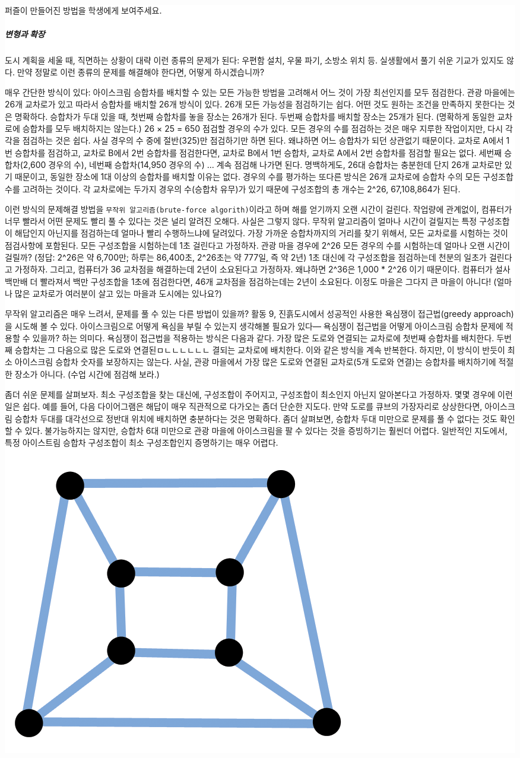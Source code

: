 퍼즐이 만들어진 방법을 학생에게 보여주세요.

</div>


##### 변형과 확장

도시 계획을 세울 때, 직면하는 상황이 대략 이런 종류의 문제가 된다: 우편함 설치, 우물 파기, 소방소 위치 등. 실생활에서 풀기 쉬운 기교가 있지도 않다. 만약 정말로 이런 종류의 문제를 해결해야 한다면, 어떻게 하시겠습니까?  

매우 간단한 방식이 있다: 아이스크림 승합차를 배치할 수 있는 모든 가능한 방법을 고려해서 어느 것이 가장 최선인지를 모두 점검한다. 관광 마을에는 26개 교차로가 있고 따라서 승합차를 배치할 26개 방식이 있다. 26개 모든 가능성을 점검하기는 쉽다. 어떤 것도 원하는 조건을 만족하지 못한다는 것은 명확하다. 승합차가 두대 있을 때, 첫번째 승합차를 놓을 장소는 26개가 된다. 두번째 승합차를 배치할 장소는 25개가 된다. (명확하게 동일한 교차로에 승합차를 모두 배치하지는 않는다.) 26 × 25 = 650 점검할 경우의 수가 있다. 모든 경우의 수를 점검하는 것은 매우 지루한 작업이지만, 다시 각각을 점검하는 것은 쉽다. 사실 경우의 수 중에 절반(325)만 점검하기만 하면 된다. 왜냐하면 어느 승합차가 되던 상관없기 때문이다. 교차로 A에서 1번 승합차를 점검하고, 교차로 B에서 2번 승합차를 점검한다면, 교차로 B에서 1번 승합차, 교차로 A에서 2번 승합차를 점검할 필요는 없다. 세번째 승합차(2,600 경우의 수), 네번째 승합차(14,950 경우의 수) ... 계속 점검해 나가면 된다. 명백하게도, 26대 승합차는 충분한데 단지 26개 교차로만 있기 때문이고, 동일한 장소에 1대 이상의 승합차를 배치할 이유는 없다. 경우의 수를 평가하는 또다른 방식은 26개 교차로에 승합차 수의 모든 구성조합수를 고려하는 것이다. 각 교차로에는 두가지 경우의 수(승합차 유무)가 있기 때문에 구성조합의 총 개수는 2^26, 67,108,864가 된다.  

이런 방식의 문제해결 방법을 ``무작위 알고리즘(brute-force algorith)``이라고 하며 해를 얻기까지 오랜 시간이 걸린다. 작업량에 관계없이, 컴퓨터가 너무 빨라서 어떤 문제도 빨리 풀 수 있다는 것은 널리 알려진 오해다. 사실은 그렇지 않다. 무작위 알고리즘이 얼마나 시간이 걸릴지는 특정 구성조합이 해답인지 아닌지를 점검하는데 얼마나 빨리 수행하느냐에 달려있다. 가장 가까운 승합차까지의 거리를 찾기 위해서, 모든 교차로를 시험하는 것이 점검사항에 포함된다. 모든 구성조합을 시험하는데 1초 걸린다고 가정하자. 관광 마을 경우에 2^26 모든 경우의 수를 시험하는데 얼마나 오랜 시간이 걸릴까? (정답: 2^26은 약 6,700만; 하루는 86,400초, 2^26초는 약 777일, 즉 약 2년) 1초 대신에 각 구성조합을 점검하는데 천분의 일초가 걸린다고 가정하자. 그리고, 컴퓨터가 36 교차점을 해결하는데 2년이 소요된다고 가정하자. 왜냐하면 2^36은 1,000 * 2^26 이기 때문이다. 컴퓨터가 설사 백만배 더 빨라져서 백만 구성조합을 1초에 점검한다면, 46개 교차점을 점검하는데는 2년이 소요된다. 이정도 마을은 그다지 큰 마을이 아니다! (얼마나 많은 교차로가 여러분이 살고 있는 마을과 도시에는 있나요?)  

무작위 알고리즘은 매우 느려서, 문제를 풀 수 있는 다른 방법이 있을까? 활동 9, 진흙도시에서 성공적인 사용한 욕심쟁이 접근법(greedy approach)을 시도해 볼 수 있다. 아이스크림으로 어떻게 욕심을 부릴 수 있는지 생각해볼 필요가 있다&mdash; 욕심쟁이 접근법을 어떻게 아이스크림 승합차 문제에 적용할 수 있을까? 하는 의미다. 욕심쟁이 접근법을 적용하는 방식은 다음과 같다. 가장 많은 도로와 연결되는 교차로에 첫번째 승합차를 배치한다. 두번째 승합차는 그 다음으로 많은 도로와 연결된ㅁㄴㄴㄴㄴㄴㄴ
결되는 교차로에 배치한다. 이와 같은 방식을 계속 반복한다. 하지만, 이 방식이 반듯이 최소 아이스크림 승합차 숫자를 보장하지는 않는다. 사실, 관광 마을에서 가장 많은 도로와 연결된 교차로(5개 도로와 연결)는 승합차를 배치하기에 적절한 장소가 아니다. (수업 시간에 점검해 보라.)  

  좀더 쉬운 문제를 살펴보자. 최소 구성조합을 찾는 대신에, 구성조합이 주어지고, 구성조합이 최소인지 아닌지 알아본다고 가정하자. 몇몇 경우에 이런 일은 쉽다. 예를 들어, 다음 다이어그램은 해답이 매우 직관적으로 다가오는 좀더 단순한 지도다. 만약 도로를 큐브의 가장자리로 상상한다면, 아이스크림 승합차 두대를 대각선으로 정반대 위치에 배치하면 충분하다는 것은 명확하다. 좀더 살펴보면, 승합차 두대 미만으로 문제를 풀 수 없다는 것도 확인할 수 있다. 불가능하지는 않지만, 승합차 6대 미만으로 관광 마을에 아이스크림을 팔 수 있다는 것을 증빙하기는 훨씬더 어렵다. 일반적인 지도에서, 특정 아이스트림 승합차 구성조합이 최소 구성조합인지 증명하기는 매우 어렵다.  

<img src="img/ch15-dominating-sets/14-dominating-sets-04-variations.png" alt="variations" />   
